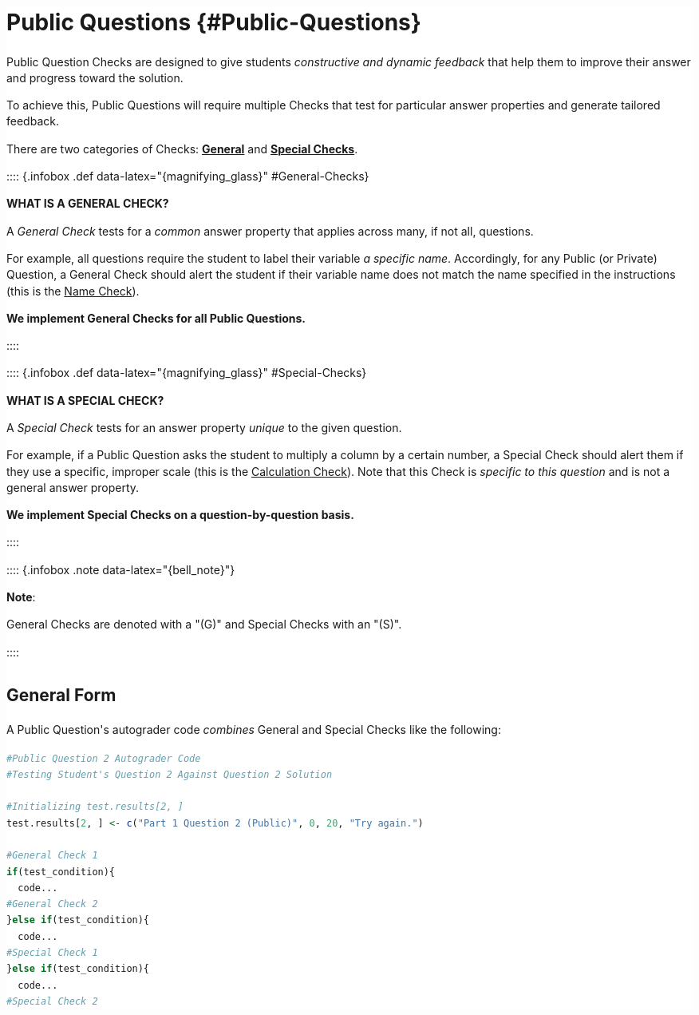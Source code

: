 # Public Questions {#Public-Questions}

Public Question Checks are designed to give students *constructive and dynamic feedback* that help them to improve their answer and progress toward the solution. 

To achieve this, Public Questions will require multiple Checks that test for particular answer properties and generate tailored feedback. 

There are two categories of Checks: [**General**](#General-Checks) and [**Special Checks**](#Special-Checks).

:::: {.infobox .def data-latex="{magnifying_glass}" #General-Checks}

**WHAT IS A GENERAL CHECK?**

A *General Check* tests for a *common* answer property that applies across many, if not all, questions. 

For example, all questions require the student to label their variable *a specific name*. Accordingly, for any Public (or Private) Question, a General Check should alert the student if their variable name does not match the name specified in the instructions (this is the [Name Check](#Name-Check)).

**We implement General Checks for all Public Questions.**

::::

:::: {.infobox .def data-latex="{magnifying_glass}" #Special-Checks}

**WHAT IS A SPECIAL CHECK?**

A *Special Check* tests for an answer property *unique* to the given question. 

For example, if a Public Question asks the student to multiply a column by a certain number, a Special Check should alert them if they use a specific, improper scale (this is the [Calculation Check](#Calculation-Check)). Note that this Check is *specific to this question* and is not a general answer property.

**We implement Special Checks on a question-by-question basis.**

::::

:::: {.infobox .note data-latex="{bell_note}"}

**Note**: 

General Checks are denoted with a "(G)" and Special Checks with an "(S)".

::::

## General Form 

A Public Question's autograder code *combines* General and Special Checks like the following:


``` r
#Public Question 2 Autograder Code
#Testing Student's Question 2 Against Question 2 Solution

#Initializing test.results[2, ]
test.results[2, ] <- c("Part 1 Question 2 (Public)", 0, 20, "Try again.")

#General Check 1
if(test_condition){ 
  code... 
#General Check 2
}else if(test_condition){ 
  code...
#Special Check 1
}else if(test_condition){ 
  code...
#Special Check 2
```

[^1]: **Acknowledgment**: Previously, `all_equal()` was used for this Check. However, since `all_equal()` was deprecated in `dplyr 1.1.0`, we opted to use `all.equal()` instead. Unfortunately, because `all.equal()` does not contain the `ignore_col_order` and `ignore_row_order` arguments that allow for different column and row ordering, we had to implement this flexibility manually.